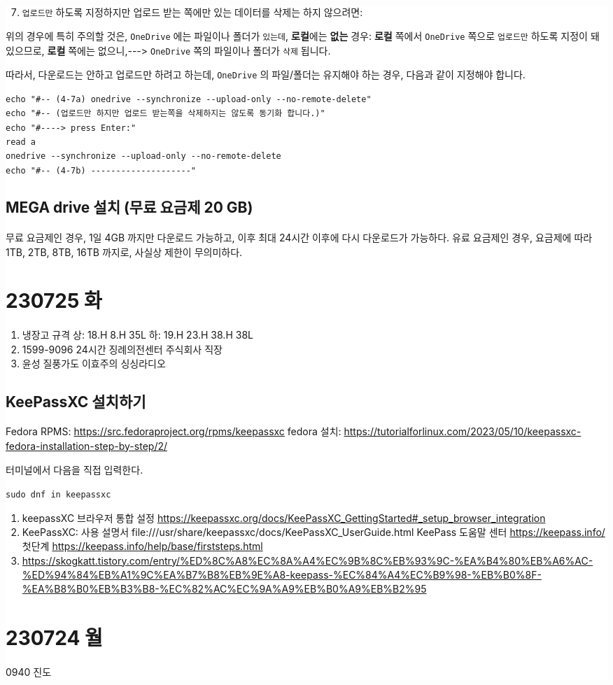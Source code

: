 7. `업로드만` 하도록 지정하지만 업로드 받는 쪽에만 있는 데이터를 삭제는 하지 않으려면:

위의 경우에 특히 주의할 것은,
`OneDrive` 에는 파일이나 폴더가 `있는데`, **로컬**에는 **없는** 경우:
**로컬** 쪽에서 `OneDrive` 쪽으로 `업로드만` 하도록 지정이 돼 있으므로,
**로컬** 쪽에는 없으니,---> `OneDrive` 쪽의 파일이나 폴더가 `삭제` 됩니다.

따라서, 다운로드는 안하고 업로드만 하려고 하는데,
`OneDrive` 의 파일/폴더는 유지해야 하는 경우,
다음과 같이 지정해야 합니다.

```
echo "#-- (4-7a) onedrive --synchronize --upload-only --no-remote-delete"
echo "#-- (업로드만 하지만 업로드 받는쪽을 삭제하지는 않도록 동기화 합니다.)"
echo "#----> press Enter:"
read a
onedrive --synchronize --upload-only --no-remote-delete
echo "#-- (4-7b) --------------------"
```

## MEGA drive 설치 (무료 요금제 20 GB)

무료 요금제인 경우, 1일 4GB 까지만 다운로드 가능하고, 이후 최대 24시간 이후에 다시 다운로드가 가능하다.
유료 요금제인 경우, 요금제에 따라 1TB, 2TB, 8TB, 16TB 까지로, 사실상 제한이 무의미하다.

# 230725 화

1. 냉장고 규격
상: 18.H 8.H 35L
하: 19.H 23.H 38.H 38L
1. 1599-9096 24시간 징례의전센터 주식회사 직장
1. 윤성 질풍가도 이효주의 싱싱라디오

## KeePassXC 설치하기

Fedora RPMS: https://src.fedoraproject.org/rpms/keepassxc
fedora 설치: https://tutorialforlinux.com/2023/05/10/keepassxc-fedora-installation-step-by-step/2/

터미널에서 다음을 직접 입력한다.
```
sudo dnf in keepassxc
```

1. keepassXC 브라우저 통합 설정 https://keepassxc.org/docs/KeePassXC_GettingStarted#_setup_browser_integration
1. KeePassXC: 사용 설명서 file:///usr/share/keepassxc/docs/KeePassXC_UserGuide.html
KeePass 도움말 센터 https://keepass.info/ 첫단계 https://keepass.info/help/base/firststeps.html
1. https://skogkatt.tistory.com/entry/%ED%8C%A8%EC%8A%A4%EC%9B%8C%EB%93%9C-%EA%B4%80%EB%A6%AC-%ED%94%84%EB%A1%9C%EA%B7%B8%EB%9E%A8-keepass-%EC%84%A4%EC%B9%98-%EB%B0%8F-%EA%B8%B0%EB%B3%B8-%EC%82%AC%EC%9A%A9%EB%B0%A9%EB%B2%95

# 230724 월
0940 진도
